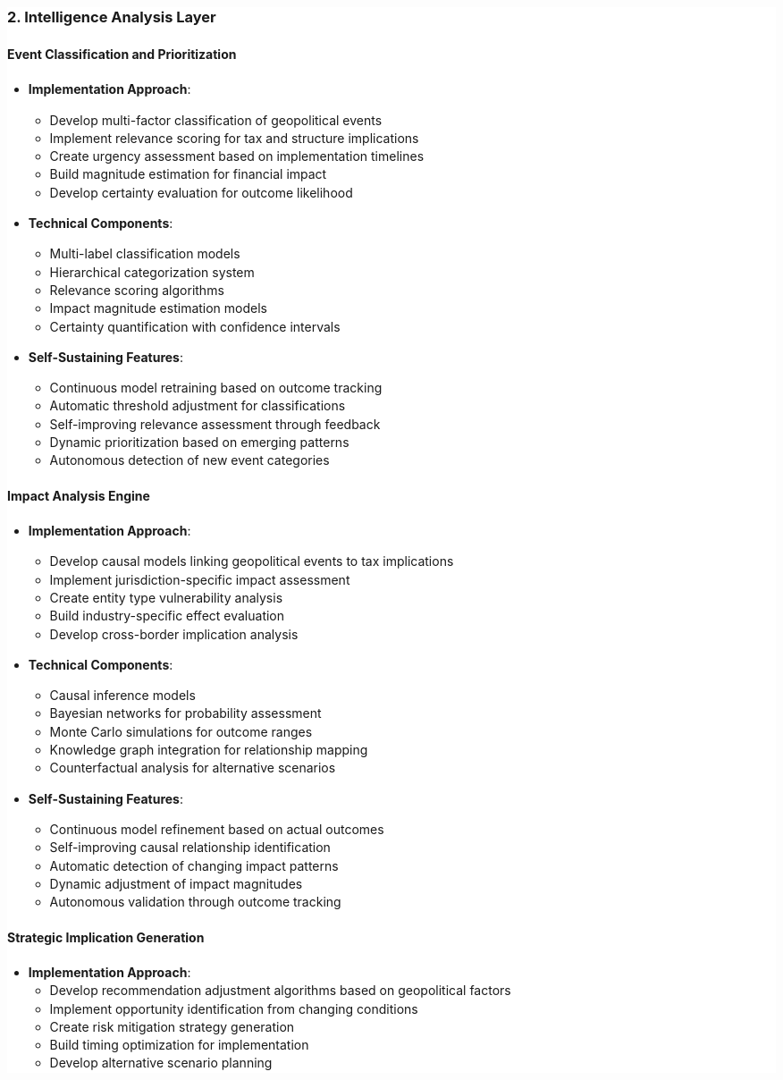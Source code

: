 ### 2. Intelligence Analysis Layer

#### Event Classification and Prioritization
- **Implementation Approach**:
  - Develop multi-factor classification of geopolitical events
  - Implement relevance scoring for tax and structure implications
  - Create urgency assessment based on implementation timelines
  - Build magnitude estimation for financial impact
  - Develop certainty evaluation for outcome likelihood

- **Technical Components**:
  - Multi-label classification models
  - Hierarchical categorization system
  - Relevance scoring algorithms
  - Impact magnitude estimation models
  - Certainty quantification with confidence intervals

- **Self-Sustaining Features**:
  - Continuous model retraining based on outcome tracking
  - Automatic threshold adjustment for classifications
  - Self-improving relevance assessment through feedback
  - Dynamic prioritization based on emerging patterns
  - Autonomous detection of new event categories

#### Impact Analysis Engine
- **Implementation Approach**:
  - Develop causal models linking geopolitical events to tax implications
  - Implement jurisdiction-specific impact assessment
  - Create entity type vulnerability analysis
  - Build industry-specific effect evaluation
  - Develop cross-border implication analysis

- **Technical Components**:
  - Causal inference models
  - Bayesian networks for probability assessment
  - Monte Carlo simulations for outcome ranges
  - Knowledge graph integration for relationship mapping
  - Counterfactual analysis for alternative scenarios

- **Self-Sustaining Features**:
  - Continuous model refinement based on actual outcomes
  - Self-improving causal relationship identification
  - Automatic detection of changing impact patterns
  - Dynamic adjustment of impact magnitudes
  - Autonomous validation through outcome tracking

#### Strategic Implication Generation
- **Implementation Approach**:
  - Develop recommendation adjustment algorithms based on geopolitical factors
  - Implement opportunity identification from changing conditions
  - Create risk mitigation strategy generation
  - Build timing optimization for implementation
  - Develop alternative scenario planning
